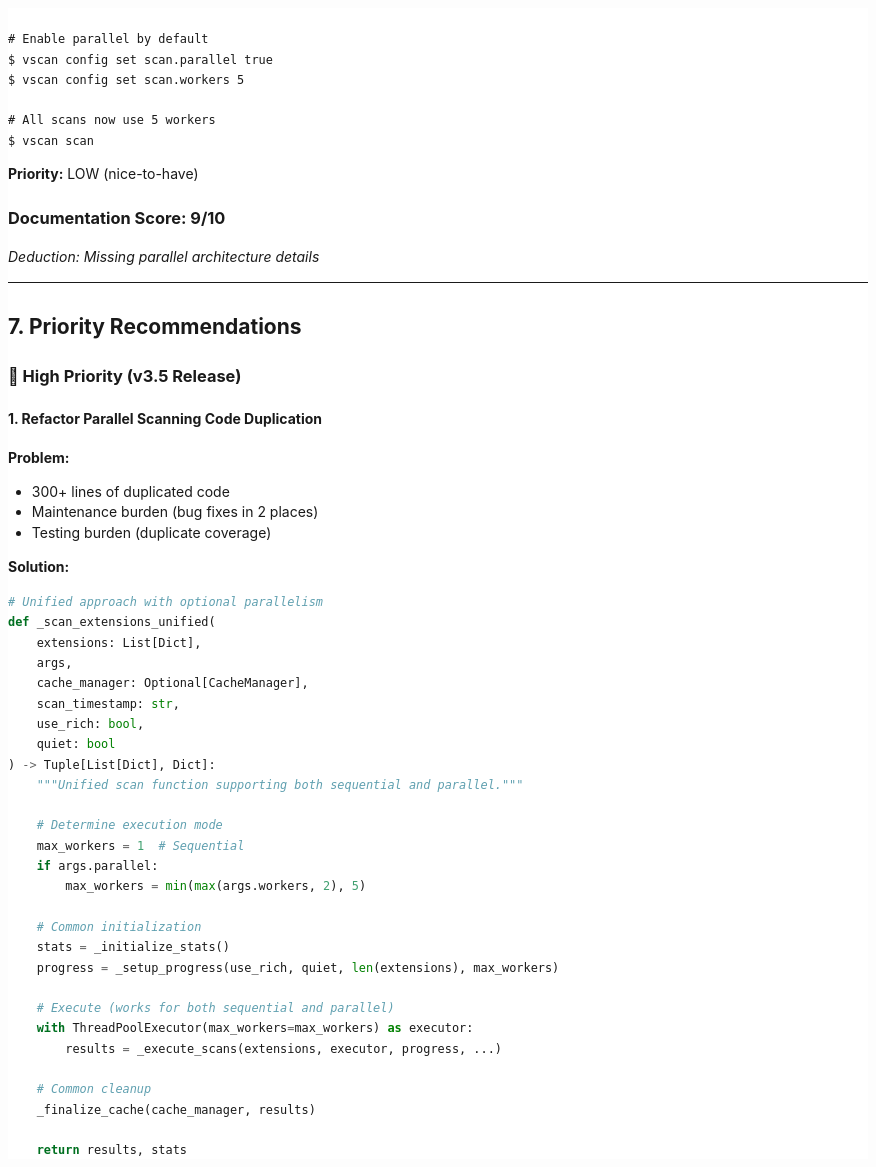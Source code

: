 ```

# Enable parallel by default
$ vscan config set scan.parallel true
$ vscan config set scan.workers 5

# All scans now use 5 workers
$ vscan scan
```

**Priority:** LOW (nice-to-have)

### Documentation Score: 9/10

*Deduction: Missing parallel architecture details*

---

## 7. Priority Recommendations

### 🔴 High Priority (v3.5 Release)

#### 1. Refactor Parallel Scanning Code Duplication

**Problem:**
- 300+ lines of duplicated code
- Maintenance burden (bug fixes in 2 places)
- Testing burden (duplicate coverage)

**Solution:**
```python
# Unified approach with optional parallelism
def _scan_extensions_unified(
    extensions: List[Dict],
    args,
    cache_manager: Optional[CacheManager],
    scan_timestamp: str,
    use_rich: bool,
    quiet: bool
) -> Tuple[List[Dict], Dict]:
    """Unified scan function supporting both sequential and parallel."""

    # Determine execution mode
    max_workers = 1  # Sequential
    if args.parallel:
        max_workers = min(max(args.workers, 2), 5)

    # Common initialization
    stats = _initialize_stats()
    progress = _setup_progress(use_rich, quiet, len(extensions), max_workers)

    # Execute (works for both sequential and parallel)
    with ThreadPoolExecutor(max_workers=max_workers) as executor:
        results = _execute_scans(extensions, executor, progress, ...)

    # Common cleanup
    _finalize_cache(cache_manager, results)

    return results, stats
```
